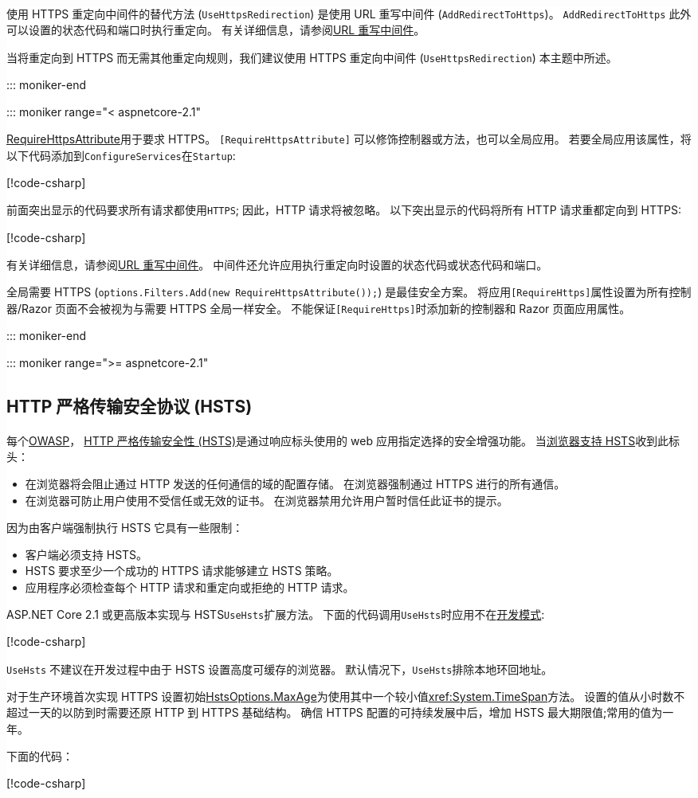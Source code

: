 使用 HTTPS 重定向中间件的替代方法 (`UseHttpsRedirection`) 是使用 URL 重写中间件 (`AddRedirectToHttps`)。 `AddRedirectToHttps` 此外可以设置的状态代码和端口时执行重定向。 有关详细信息，请参阅[URL 重写中间件](xref:fundamentals/url-rewriting)。

当将重定向到 HTTPS 而无需其他重定向规则，我们建议使用 HTTPS 重定向中间件 (`UseHttpsRedirection`) 本主题中所述。

::: moniker-end

::: moniker range="< aspnetcore-2.1"

[RequireHttpsAttribute](/dotnet/api/microsoft.aspnetcore.mvc.requirehttpsattribute)用于要求 HTTPS。 `[RequireHttpsAttribute]` 可以修饰控制器或方法，也可以全局应用。 若要全局应用该属性，将以下代码添加到`ConfigureServices`在`Startup`:

[!code-csharp[](~/security/authentication/accconfirm/sample/WebApp1/Startup.cs?name=snippet2&highlight=4-999)]

前面突出显示的代码要求所有请求都使用`HTTPS`; 因此，HTTP 请求将被忽略。 以下突出显示的代码将所有 HTTP 请求重都定向到 HTTPS:

[!code-csharp[](authentication/accconfirm/sample/WebApp1/Startup.cs?name=snippet_AddRedirectToHttps&highlight=7-999)]

有关详细信息，请参阅[URL 重写中间件](xref:fundamentals/url-rewriting)。 中间件还允许应用执行重定向时设置的状态代码或状态代码和端口。

全局需要 HTTPS (`options.Filters.Add(new RequireHttpsAttribute());`) 是最佳安全方案。 将应用`[RequireHttps]`属性设置为所有控制器/Razor 页面不会被视为与需要 HTTPS 全局一样安全。 不能保证`[RequireHttps]`时添加新的控制器和 Razor 页面应用属性。

::: moniker-end

::: moniker range=">= aspnetcore-2.1"

## <a name="http-strict-transport-security-protocol-hsts"></a>HTTP 严格传输安全协议 (HSTS)

每个[OWASP](https://www.owasp.org/index.php/About_The_Open_Web_Application_Security_Project)， [HTTP 严格传输安全性 (HSTS)](https://www.owasp.org/index.php/HTTP_Strict_Transport_Security_Cheat_Sheet)是通过响应标头使用的 web 应用指定选择的安全增强功能。 当[浏览器支持 HSTS](https://www.owasp.org/index.php/HTTP_Strict_Transport_Security_Cheat_Sheet#Browser_Support)收到此标头：

* 在浏览器将会阻止通过 HTTP 发送的任何通信的域的配置存储。 在浏览器强制通过 HTTPS 进行的所有通信。
* 在浏览器可防止用户使用不受信任或无效的证书。 在浏览器禁用允许用户暂时信任此证书的提示。

因为由客户端强制执行 HSTS 它具有一些限制：

* 客户端必须支持 HSTS。
* HSTS 要求至少一个成功的 HTTPS 请求能够建立 HSTS 策略。
* 应用程序必须检查每个 HTTP 请求和重定向或拒绝的 HTTP 请求。

ASP.NET Core 2.1 或更高版本实现与 HSTS`UseHsts`扩展方法。 下面的代码调用`UseHsts`时应用不在[开发模式](xref:fundamentals/environments):

[!code-csharp[](enforcing-ssl/sample/Startup.cs?name=snippet1&highlight=10)]

`UseHsts` 不建议在开发过程中由于 HSTS 设置高度可缓存的浏览器。 默认情况下，`UseHsts`排除本地环回地址。

对于生产环境首次实现 HTTPS 设置初始[HstsOptions.MaxAge](xref:Microsoft.AspNetCore.HttpsPolicy.HstsOptions.MaxAge*)为使用其中一个较小值<xref:System.TimeSpan>方法。 设置的值从小时数不超过一天的以防到时需要还原 HTTP 到 HTTPS 基础结构。 确信 HTTPS 配置的可持续发展中后，增加 HSTS 最大期限值;常用的值为一年。

下面的代码：

[!code-csharp[](enforcing-ssl/sample/Startup.cs?name=snippet2&highlight=5-12)]
